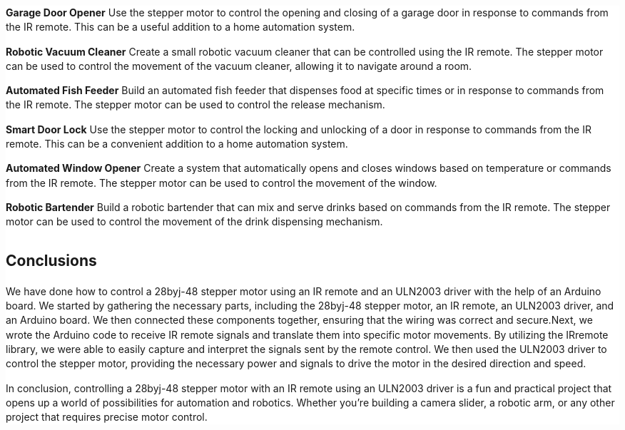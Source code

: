 **Garage Door Opener**
Use the stepper motor to control the opening and closing of a garage door in response to commands from the IR remote. This can be a useful addition to a home automation system.

**Robotic Vacuum Cleaner**
Create a small robotic vacuum cleaner that can be controlled using the IR remote. The stepper motor can be used to control the movement of the vacuum cleaner, allowing it to navigate around a room.

**Automated Fish Feeder**
Build an automated fish feeder that dispenses food at specific times or in response to commands from the IR remote. The stepper motor can be used to control the release mechanism.

**Smart Door Lock**
Use the stepper motor to control the locking and unlocking of a door in response to commands from the IR remote. This can be a convenient addition to a home automation system.

**Automated Window Opener**
Create a system that automatically opens and closes windows based on temperature or commands from the IR remote. The stepper motor can be used to control the movement of the window.

**Robotic Bartender**
Build a robotic bartender that can mix and serve drinks based on commands from the IR remote. The stepper motor can be used to control the movement of the drink dispensing mechanism.

## Conclusions

We have done how to control a 28byj-48 stepper motor using an IR remote and an ULN2003 driver with the help of an Arduino board. We started by gathering the necessary parts, including the 28byj-48 stepper motor, an IR remote, an ULN2003 driver, and an Arduino board. We then connected these components together, ensuring that the wiring was correct and secure.Next, we wrote the Arduino code to receive IR remote signals and translate them into specific motor movements. By utilizing the IRremote library, we were able to easily capture and interpret the signals sent by the remote control. We then used the ULN2003 driver to control the stepper motor, providing the necessary power and signals to drive the motor in the desired direction and speed.

In conclusion, controlling a 28byj-48 stepper motor with an IR remote using an ULN2003 driver is a fun and practical project that opens up a world of possibilities for automation and robotics. Whether you’re building a camera slider, a robotic arm, or any other project that requires precise motor control.
